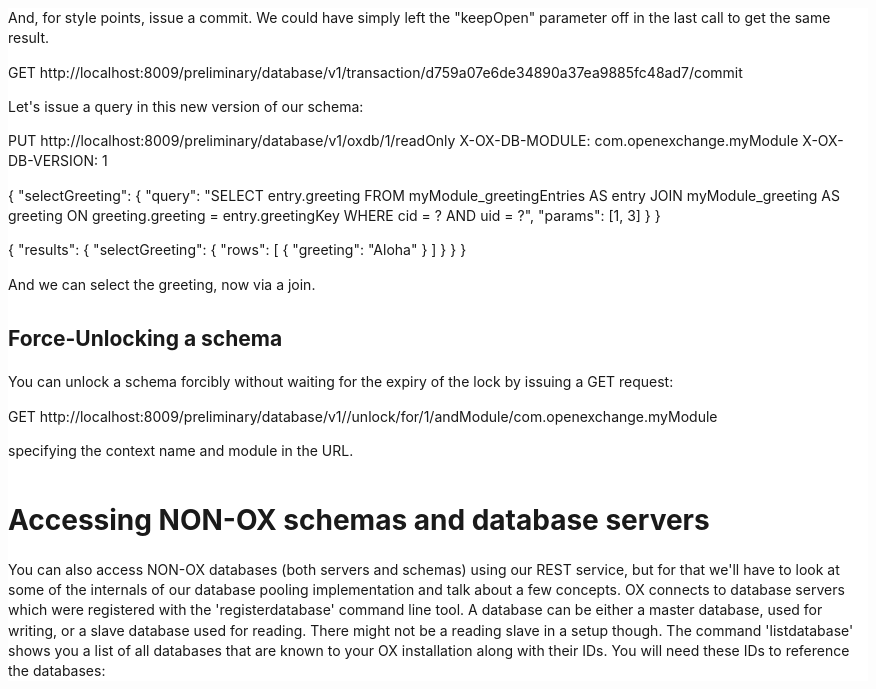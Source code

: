 And, for style points, issue a commit. We could have simply left the "keepOpen" parameter off in the last call to get the same result.

GET http://localhost:8009/preliminary/database/v1/transaction/d759a07e6de34890a37ea9885fc48ad7/commit

Let's issue a query in this new version of our schema:

PUT http://localhost:8009/preliminary/database/v1/oxdb/1/readOnly
X-OX-DB-MODULE: com.openexchange.myModule
X-OX-DB-VERSION: 1

{
  "selectGreeting": {
    "query": "SELECT entry.greeting FROM myModule_greetingEntries AS entry JOIN myModule_greeting AS greeting ON greeting.greeting = entry.greetingKey WHERE cid = ? AND uid = ?",
    "params": [1, 3]
  }
}

{
    "results": {
        "selectGreeting": {
            "rows": [
                {
                    "greeting": "Aloha"
                }
            ]
        }
    }
}

And we can select the greeting, now via a join.

## Force-Unlocking a schema

You can unlock a schema forcibly without waiting for the expiry of the lock by issuing a GET request:

GET http://localhost:8009/preliminary/database/v1//unlock/for/1/andModule/com.openexchange.myModule

specifying the context name and module in the URL.

# Accessing NON-OX schemas and database servers

You can also access NON-OX databases (both servers and schemas) using our REST service, but for that we'll have to look at some of the internals of our database pooling implementation and talk  about a few concepts. 
OX connects to database servers which were registered with the 'registerdatabase' command line tool. A database can be either a master database, used for writing, or a slave database used for reading. There might not be a reading slave in a setup though. The command 'listdatabase' shows you a list of all databases that are known to your OX installation along with their IDs. You will need these IDs to reference the databases:
